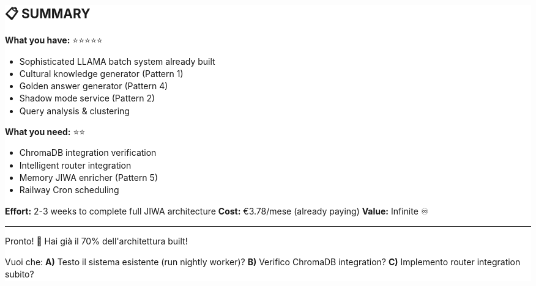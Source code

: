 
## 📋 SUMMARY

**What you have:** ⭐⭐⭐⭐⭐
- Sophisticated LLAMA batch system already built
- Cultural knowledge generator (Pattern 1)
- Golden answer generator (Pattern 4)
- Shadow mode service (Pattern 2)
- Query analysis & clustering

**What you need:** ⭐⭐
- ChromaDB integration verification
- Intelligent router integration
- Memory JIWA enricher (Pattern 5)
- Railway Cron scheduling

**Effort:** 2-3 weeks to complete full JIWA architecture
**Cost:** €3.78/mese (already paying)
**Value:** Infinite ♾️

---

Pronto! 🚀 Hai già il 70% dell'architettura built!

Vuoi che:
**A)** Testo il sistema esistente (run nightly worker)?
**B)** Verifico ChromaDB integration?
**C)** Implemento router integration subito?
